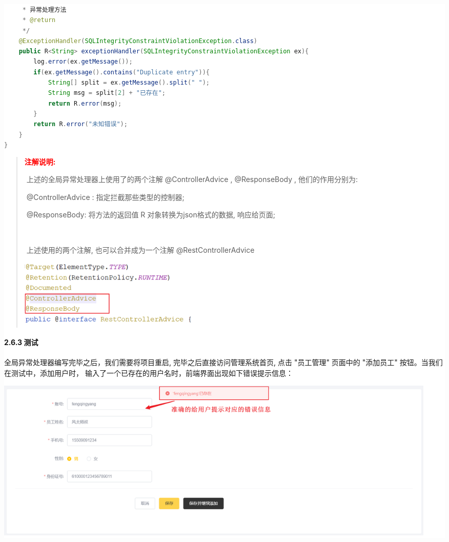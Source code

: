 ```java
     * 异常处理方法
     * @return
     */
    @ExceptionHandler(SQLIntegrityConstraintViolationException.class)
    public R<String> exceptionHandler(SQLIntegrityConstraintViolationException ex){
        log.error(ex.getMessage());
        if(ex.getMessage().contains("Duplicate entry")){
            String[] split = ex.getMessage().split(" ");
            String msg = split[2] + "已存在";
            return R.error(msg);
        }
        return R.error("未知错误");
    }
}
```



> <font color='red'><b>注解说明:</b></font>
>
> ​	上述的全局异常处理器上使用了的两个注解 @ControllerAdvice , @ResponseBody , 他们的作用分别为: 
>
> ​	@ControllerAdvice : 指定拦截那些类型的控制器;
>
> ​	@ResponseBody: 将方法的返回值 R 对象转换为json格式的数据, 响应给页面;
>
> ​	
>
> ​	上述使用的两个注解, 也可以合并成为一个注解 @RestControllerAdvice 
>
> ​	<img src="./assets//image-20210729100052940.png" alt="image-20210729100052940" style="zoom:80%;" /> 





#### 2.6.3 测试

全局异常处理器编写完毕之后，我们需要将项目重启, 完毕之后直接访问管理系统首页, 点击 "员工管理" 页面中的 "添加员工" 按钮。当我们在测试中，添加用户时， 输入了一个已存在的用户名时，前端界面出现如下错误提示信息：

<img src="./assets//image-20210729102220135.png" alt="image-20210729102220135" style="zoom:80%;" /> 
